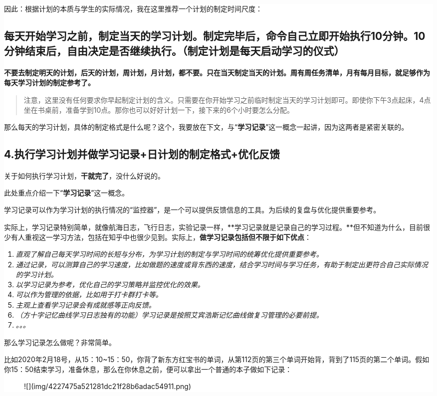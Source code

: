 因此：根据计划的本质与学生的实际情况，我在这里推荐一个计划的制定时间尺度：

## 每天开始学习之前，制定当天的学习计划。制定完毕后，命令自己立即开始执行10分钟。10分钟结束后，自由决定是否继续执行。（制定计划是每天启动学习的仪式）

**不要去制定明天的计划，后天的计划，周计划，月计划，都不要。只在当天制定当天的计划。周有周任务清单，月有每月目标，就足够作为每天学习计划的制定参考了。**

> 注意，这里没有任何要求你早起制定计划的含义。只需要在你开始学习之前临时制定当天的学习计划即可。即使你下午3点起床，4点坐在书桌前，准备学到10点。那你也可以好好计划一下，接下来的6个小时要怎么分配。

那么每天的学习计划，具体的制定格式是什么呢？这个，我要放在下文，与“**学习记录**”这一概念一起讲，因为这两者是紧密关联的。

## 4.执行学习计划并做学习记录+日计划的制定格式+优化反馈

关于如何执行学习计划，**干就完了**，没什么好说的。

此处重点介绍一下“**学习记录**”这一概念。

学习记录可以作为学习计划的执行情况的“监控器”，是一个可以提供反馈信息的工具。为后续的复盘与优化提供重要参考。

实际上，学习记录特别简单，就像航海日志，飞行日志，实验记录一样，**学习记录就是记录自己的学习过程。**但不知道为什么，目前很少有人重视这一学习方法，包括在知乎中也很少见到。实际上，**做学习记录包括但不限于如下优点**：

1.  *直观了解自己每天学习时间的长短与分布，为学习计划的制定与学习时间的统筹优化提供重要参考。*
2.  *通过记录，可以测算自己的学习速度，比如做题的速度或背东西的速度，结合学习时间与学习任务，有助于制定出更符合自己实际情况的学习计划。*
3.  *以学习记录为参考，优化自己的学习策略并监控优化的效果。*
4.  *可以作为管理的依据，比如用于打卡群打卡等。*
5.  *主观上查看学习记录会有成就感等正向反馈。*
6.  *（方十字记忆曲线学习日志独有的功能）学习记录是按照艾宾浩斯记忆曲线做复习管理的必要前提。*
7.  *。。。*

那么学习记录怎么做呢？非常简单。

比如2020年2月18号，从15：10~15：50，你背了新东方红宝书的单词，从第112页的第三个单词开始背，背到了115页的第二个单词。假如你15：50结束学习，准备休息，那么在你休息之前，便可以拿出一个普通的本子做如下记录：

<figure data-size="normal">![](img/4227475a521281dc21f28b6adac54911.png)</figure>
